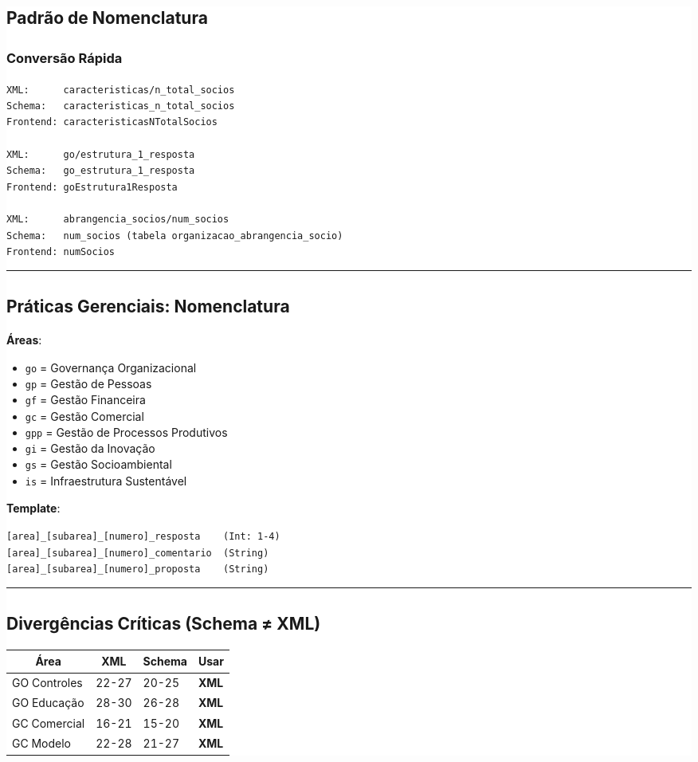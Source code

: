 
## Padrão de Nomenclatura

### Conversão Rápida

```
XML:      caracteristicas/n_total_socios
Schema:   caracteristicas_n_total_socios  
Frontend: caracteristicasNTotalSocios

XML:      go/estrutura_1_resposta
Schema:   go_estrutura_1_resposta
Frontend: goEstrutura1Resposta

XML:      abrangencia_socios/num_socios
Schema:   num_socios (tabela organizacao_abrangencia_socio)
Frontend: numSocios
```

---

## Práticas Gerenciais: Nomenclatura

**Áreas**:
- `go` = Governança Organizacional
- `gp` = Gestão de Pessoas
- `gf` = Gestão Financeira
- `gc` = Gestão Comercial
- `gpp` = Gestão de Processos Produtivos
- `gi` = Gestão da Inovação
- `gs` = Gestão Socioambiental
- `is` = Infraestrutura Sustentável

**Template**:
```
[area]_[subarea]_[numero]_resposta    (Int: 1-4)
[area]_[subarea]_[numero]_comentario  (String)
[area]_[subarea]_[numero]_proposta    (String)
```

---

## Divergências Críticas (Schema ≠ XML)

| Área | XML | Schema | Usar |
|------|-----|--------|------|
| GO Controles | 22-27 | 20-25 | **XML** |
| GO Educação | 28-30 | 26-28 | **XML** |
| GC Comercial | 16-21 | 15-20 | **XML** |
| GC Modelo | 22-28 | 21-27 | **XML** |
